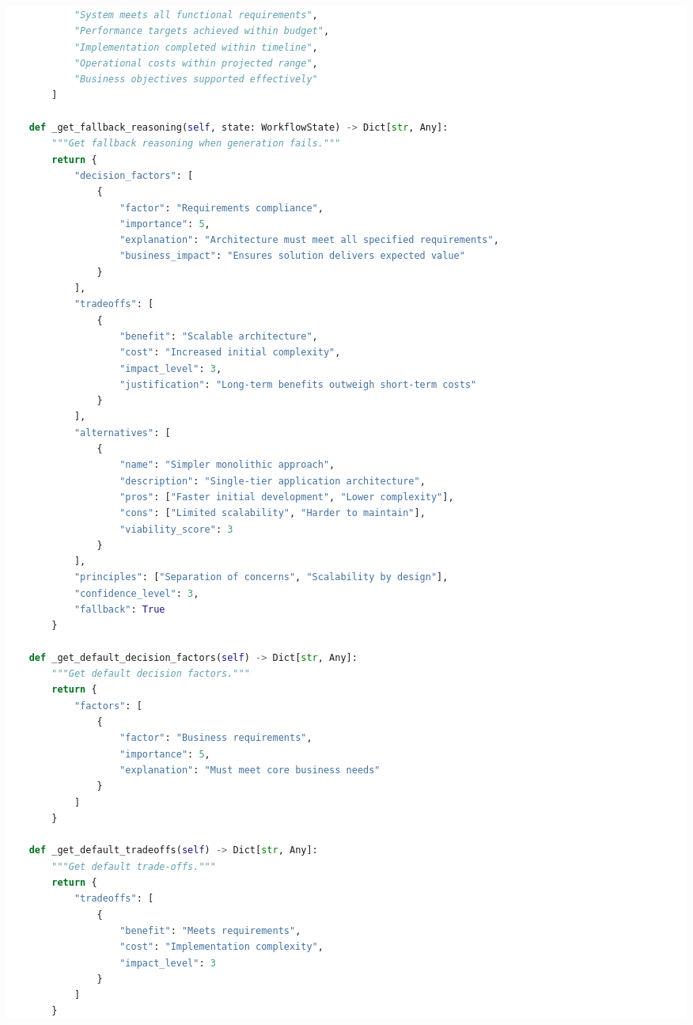 ```python
            "System meets all functional requirements",
            "Performance targets achieved within budget",
            "Implementation completed within timeline",
            "Operational costs within projected range",
            "Business objectives supported effectively"
        ]

    def _get_fallback_reasoning(self, state: WorkflowState) -> Dict[str, Any]:
        """Get fallback reasoning when generation fails."""
        return {
            "decision_factors": [
                {
                    "factor": "Requirements compliance",
                    "importance": 5,
                    "explanation": "Architecture must meet all specified requirements",
                    "business_impact": "Ensures solution delivers expected value"
                }
            ],
            "tradeoffs": [
                {
                    "benefit": "Scalable architecture",
                    "cost": "Increased initial complexity",
                    "impact_level": 3,
                    "justification": "Long-term benefits outweigh short-term costs"
                }
            ],
            "alternatives": [
                {
                    "name": "Simpler monolithic approach",
                    "description": "Single-tier application architecture",
                    "pros": ["Faster initial development", "Lower complexity"],
                    "cons": ["Limited scalability", "Harder to maintain"],
                    "viability_score": 3
                }
            ],
            "principles": ["Separation of concerns", "Scalability by design"],
            "confidence_level": 3,
            "fallback": True
        }

    def _get_default_decision_factors(self) -> Dict[str, Any]:
        """Get default decision factors."""
        return {
            "factors": [
                {
                    "factor": "Business requirements",
                    "importance": 5,
                    "explanation": "Must meet core business needs"
                }
            ]
        }

    def _get_default_tradeoffs(self) -> Dict[str, Any]:
        """Get default trade-offs."""
        return {
            "tradeoffs": [
                {
                    "benefit": "Meets requirements",
                    "cost": "Implementation complexity",
                    "impact_level": 3
                }
            ]
        }
```
